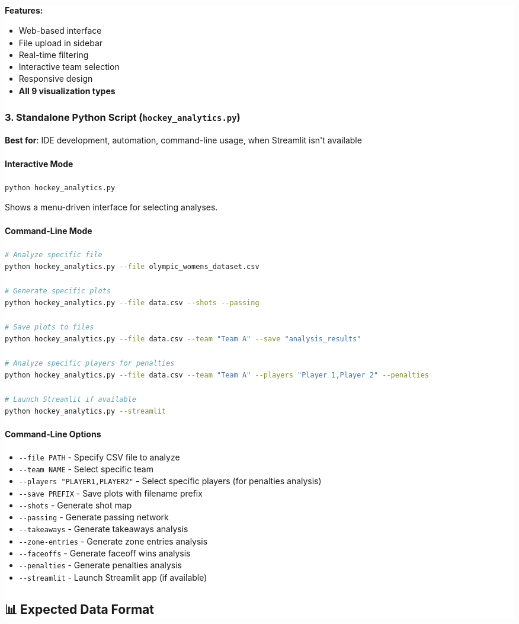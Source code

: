 **Features:**
- Web-based interface
- File upload in sidebar
- Real-time filtering
- Interactive team selection
- Responsive design
- **All 9 visualization types**

### 3. Standalone Python Script (`hockey_analytics.py`)

**Best for**: IDE development, automation, command-line usage, when Streamlit isn't available

#### Interactive Mode
```bash
python hockey_analytics.py
```
Shows a menu-driven interface for selecting analyses.

#### Command-Line Mode
```bash
# Analyze specific file
python hockey_analytics.py --file olympic_womens_dataset.csv

# Generate specific plots
python hockey_analytics.py --file data.csv --shots --passing

# Save plots to files
python hockey_analytics.py --file data.csv --team "Team A" --save "analysis_results"

# Analyze specific players for penalties
python hockey_analytics.py --file data.csv --team "Team A" --players "Player 1,Player 2" --penalties

# Launch Streamlit if available
python hockey_analytics.py --streamlit
```

#### Command-Line Options
- `--file PATH` - Specify CSV file to analyze
- `--team NAME` - Select specific team
- `--players "PLAYER1,PLAYER2"` - Select specific players (for penalties analysis)
- `--save PREFIX` - Save plots with filename prefix
- `--shots` - Generate shot map
- `--passing` - Generate passing network
- `--takeaways` - Generate takeaways analysis
- `--zone-entries` - Generate zone entries analysis
- `--faceoffs` - Generate faceoff wins analysis
- `--penalties` - Generate penalties analysis
- `--streamlit` - Launch Streamlit app (if available)

## 📊 Expected Data Format

